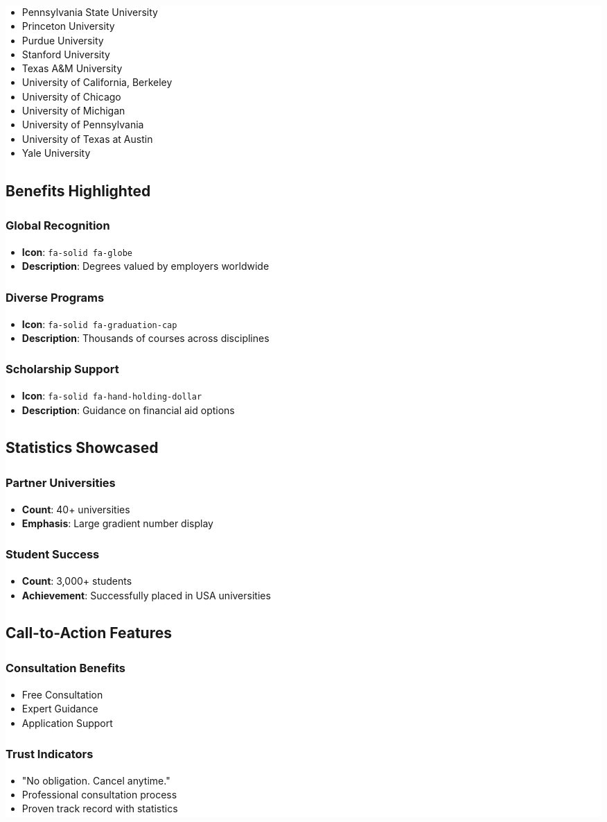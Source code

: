 - Pennsylvania State University
- Princeton University
- Purdue University
- Stanford University
- Texas A&M University
- University of California, Berkeley
- University of Chicago
- University of Michigan
- University of Pennsylvania
- University of Texas at Austin
- Yale University

## Benefits Highlighted

### Global Recognition
- **Icon**: `fa-solid fa-globe`
- **Description**: Degrees valued by employers worldwide

### Diverse Programs
- **Icon**: `fa-solid fa-graduation-cap`
- **Description**: Thousands of courses across disciplines

### Scholarship Support
- **Icon**: `fa-solid fa-hand-holding-dollar`
- **Description**: Guidance on financial aid options

## Statistics Showcased

### Partner Universities
- **Count**: 40+ universities
- **Emphasis**: Large gradient number display

### Student Success
- **Count**: 3,000+ students
- **Achievement**: Successfully placed in USA universities

## Call-to-Action Features

### Consultation Benefits
- Free Consultation
- Expert Guidance
- Application Support

### Trust Indicators
- "No obligation. Cancel anytime."
- Professional consultation process
- Proven track record with statistics
